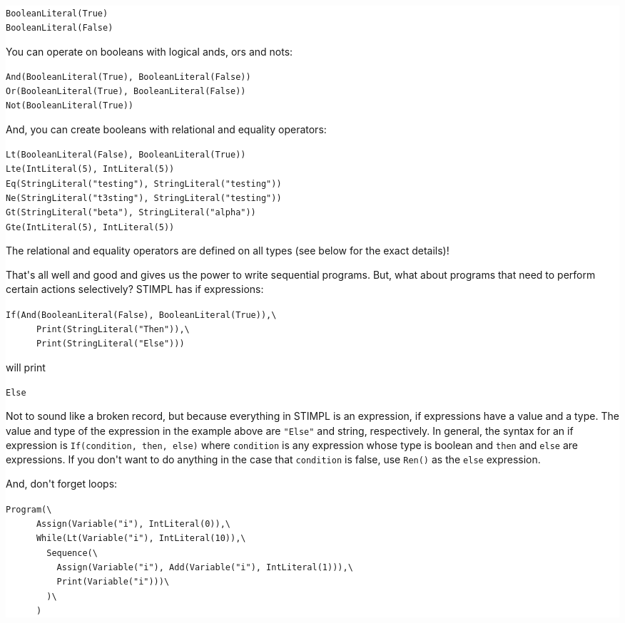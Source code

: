 ```
BooleanLiteral(True)
BooleanLiteral(False)
```

You can operate on booleans with logical ands, ors and nots:

```
And(BooleanLiteral(True), BooleanLiteral(False))
Or(BooleanLiteral(True), BooleanLiteral(False))
Not(BooleanLiteral(True))
```

And, you can create booleans with relational and equality operators:

```
Lt(BooleanLiteral(False), BooleanLiteral(True))
Lte(IntLiteral(5), IntLiteral(5))
Eq(StringLiteral("testing"), StringLiteral("testing"))
Ne(StringLiteral("t3sting"), StringLiteral("testing"))
Gt(StringLiteral("beta"), StringLiteral("alpha"))
Gte(IntLiteral(5), IntLiteral(5))
```

The relational and equality operators are defined on all types (see below for the exact details)!

That's all well and good and gives us the power to write sequential programs. But, what about programs that need to perform certain actions selectively? STIMPL has if expressions:

```
If(And(BooleanLiteral(False), BooleanLiteral(True)),\
      Print(StringLiteral("Then")),\
      Print(StringLiteral("Else")))
```

will print

```
Else
```

Not to sound like a broken record, but because everything in STIMPL is an expression, if expressions have a value and a type. The value and type of the expression in the example above are `"Else"` and string, respectively. In general, the syntax for an if expression is `If(condition, then, else)` where `condition` is any expression whose type is boolean and `then` and `else` are expressions. If you don't want to do anything in the case that `condition` is false, use `Ren()` as the `else` expression.

And, don't forget loops:

```
Program(\
      Assign(Variable("i"), IntLiteral(0)),\
      While(Lt(Variable("i"), IntLiteral(10)),\
        Sequence(\
          Assign(Variable("i"), Add(Variable("i"), IntLiteral(1))),\
          Print(Variable("i")))\
        )\
      )
```
